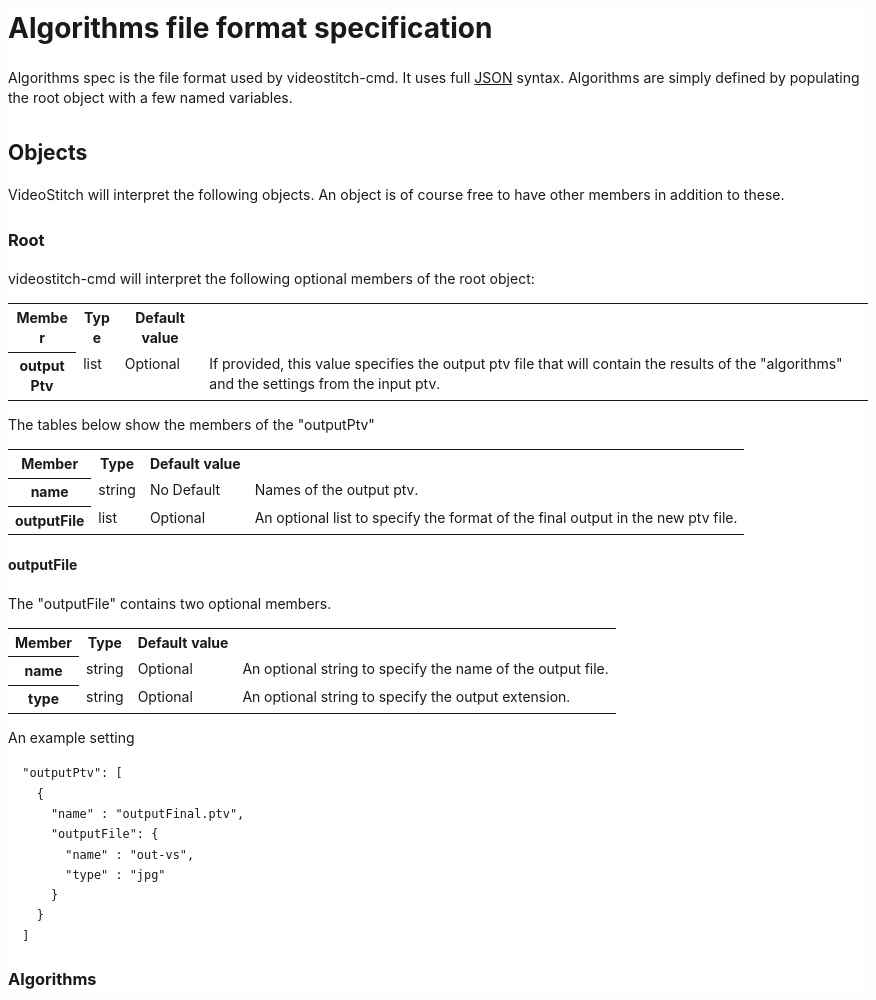 # Algorithms file format specification

Algorithms spec is the file format used by videostitch-cmd. It uses full [JSON](http://www.json.org/) syntax. Algorithms are simply defined by populating the root object with a few named variables.

## Objects

VideoStitch will interpret the following objects. An object is of course free to have other members in addition to these.

### Root
videostitch-cmd will interpret the following optional members of the root object:

<table>
<tr><th>Member</th><th>Type</th><th>Default value</th><th></th></tr>
<tr><th>outputPtv</th><td>list</td><td>Optional</td><td>If provided, this value specifies the output ptv file that will contain the results of the "algorithms" and the settings from the input ptv.</td></tr>
</table>
The tables below show the members of the "outputPtv"
<table>
<tr><th>Member</th><th>Type</th><th>Default value</th><th></th></tr>
<tr><th> name</th><td>string</td><td>No Default</td><td>Names of the output ptv.</td></tr>
<tr><th> outputFile</th><td>list</td><td>Optional</td><td>An optional list to specify the format of the final output in the new ptv file.</td></tr>
</table>

#### outputFile
The "outputFile" contains two optional members.
<table>
<tr><th>Member</th><th>Type</th><th>Default value</th><th></th></tr>
<tr><th> name</th><td>string</td><td>Optional</td><td>An optional string to specify the name of the output file.</td></tr>
<tr><th> type</th><td>string</td><td>Optional</td><td>An optional string to specify the output extension.</td></tr>
</table>

An example setting

	  "outputPtv": [
	    {
	      "name" : "outputFinal.ptv",
	      "outputFile": {
	        "name" : "out-vs",
	        "type" : "jpg"
	      }
	    }
	  ]

### Algorithms
